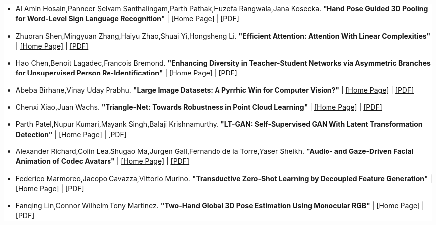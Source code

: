 
- Al Amin Hosain,Panneer Selvam Santhalingam,Parth Pathak,Huzefa Rangwala,Jana Kosecka. **"Hand Pose Guided 3D Pooling for Word-Level Sign Language Recognition"** | [[Home Page]](https://openaccess.thecvf.com//content/WACV2021/html/Hosain_Hand_Pose_Guided_3D_Pooling_for_Word-Level_Sign_Language_Recognition_WACV_2021_paper.html) | [[PDF]](https://openaccess.thecvf.com//content/WACV2021/papers/Hosain_Hand_Pose_Guided_3D_Pooling_for_Word-Level_Sign_Language_Recognition_WACV_2021_paper.pdf) 


- Zhuoran Shen,Mingyuan Zhang,Haiyu Zhao,Shuai Yi,Hongsheng Li. **"Efficient Attention: Attention With Linear Complexities"** | [[Home Page]](https://openaccess.thecvf.com//content/WACV2021/html/Shen_Efficient_Attention_Attention_With_Linear_Complexities_WACV_2021_paper.html) | [[PDF]](https://openaccess.thecvf.com//content/WACV2021/papers/Shen_Efficient_Attention_Attention_With_Linear_Complexities_WACV_2021_paper.pdf) 


- Hao Chen,Benoit Lagadec,Francois Bremond. **"Enhancing Diversity in Teacher-Student Networks via Asymmetric Branches for Unsupervised Person Re-Identification"** | [[Home Page]](https://openaccess.thecvf.com//content/WACV2021/html/Chen_Enhancing_Diversity_in_Teacher-Student_Networks_via_Asymmetric_Branches_for_Unsupervised_WACV_2021_paper.html) | [[PDF]](https://openaccess.thecvf.com//content/WACV2021/papers/Chen_Enhancing_Diversity_in_Teacher-Student_Networks_via_Asymmetric_Branches_for_Unsupervised_WACV_2021_paper.pdf) 


- Abeba Birhane,Vinay Uday Prabhu. **"Large Image Datasets: A Pyrrhic Win for Computer Vision?"** | [[Home Page]](https://openaccess.thecvf.com//content/WACV2021/html/Birhane_Large_Image_Datasets_A_Pyrrhic_Win_for_Computer_Vision_WACV_2021_paper.html) | [[PDF]](https://openaccess.thecvf.com//content/WACV2021/papers/Birhane_Large_Image_Datasets_A_Pyrrhic_Win_for_Computer_Vision_WACV_2021_paper.pdf) 


- Chenxi Xiao,Juan Wachs. **"Triangle-Net: Towards Robustness in Point Cloud Learning"** | [[Home Page]](https://openaccess.thecvf.com//content/WACV2021/html/Xiao_Triangle-Net_Towards_Robustness_in_Point_Cloud_Learning_WACV_2021_paper.html) | [[PDF]](https://openaccess.thecvf.com//content/WACV2021/papers/Xiao_Triangle-Net_Towards_Robustness_in_Point_Cloud_Learning_WACV_2021_paper.pdf) 


- Parth Patel,Nupur Kumari,Mayank Singh,Balaji Krishnamurthy. **"LT-GAN: Self-Supervised GAN With Latent Transformation Detection"** | [[Home Page]](https://openaccess.thecvf.com//content/WACV2021/html/Patel_LT-GAN_Self-Supervised_GAN_With_Latent_Transformation_Detection_WACV_2021_paper.html) | [[PDF]](https://openaccess.thecvf.com//content/WACV2021/papers/Patel_LT-GAN_Self-Supervised_GAN_With_Latent_Transformation_Detection_WACV_2021_paper.pdf) 


- Alexander Richard,Colin Lea,Shugao Ma,Jurgen Gall,Fernando de la Torre,Yaser Sheikh. **"Audio- and Gaze-Driven Facial Animation of Codec Avatars"** | [[Home Page]](https://openaccess.thecvf.com//content/WACV2021/html/Richard_Audio-_and_Gaze-Driven_Facial_Animation_of_Codec_Avatars_WACV_2021_paper.html) | [[PDF]](https://openaccess.thecvf.com//content/WACV2021/papers/Richard_Audio-_and_Gaze-Driven_Facial_Animation_of_Codec_Avatars_WACV_2021_paper.pdf) 


- Federico Marmoreo,Jacopo Cavazza,Vittorio Murino. **"Transductive Zero-Shot Learning by Decoupled Feature Generation"** | [[Home Page]](https://openaccess.thecvf.com//content/WACV2021/html/Marmoreo_Transductive_Zero-Shot_Learning_by_Decoupled_Feature_Generation_WACV_2021_paper.html) | [[PDF]](https://openaccess.thecvf.com//content/WACV2021/papers/Marmoreo_Transductive_Zero-Shot_Learning_by_Decoupled_Feature_Generation_WACV_2021_paper.pdf) 


- Fanqing Lin,Connor Wilhelm,Tony Martinez. **"Two-Hand Global 3D Pose Estimation Using Monocular RGB"** | [[Home Page]](https://openaccess.thecvf.com//content/WACV2021/html/Lin_Two-Hand_Global_3D_Pose_Estimation_Using_Monocular_RGB_WACV_2021_paper.html) | [[PDF]](https://openaccess.thecvf.com//content/WACV2021/papers/Lin_Two-Hand_Global_3D_Pose_Estimation_Using_Monocular_RGB_WACV_2021_paper.pdf) 
